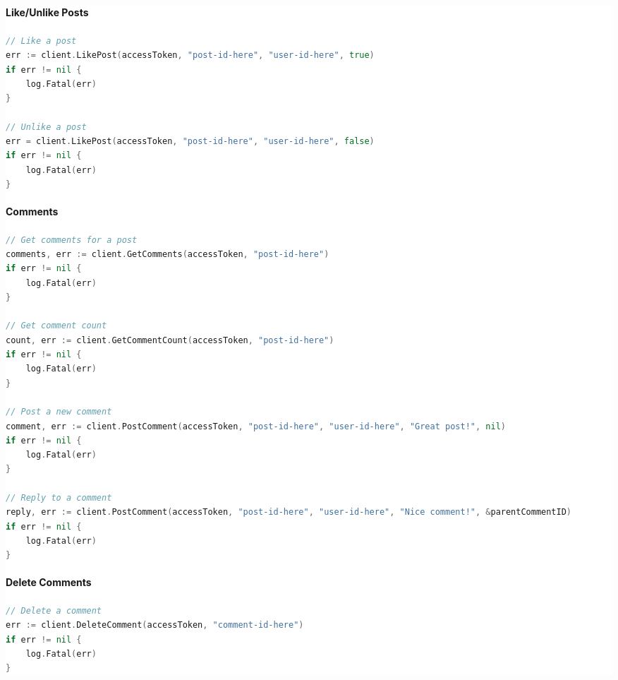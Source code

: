 #### Like/Unlike Posts

```go
// Like a post
err := client.LikePost(accessToken, "post-id-here", "user-id-here", true)
if err != nil {
    log.Fatal(err)
}

// Unlike a post
err = client.LikePost(accessToken, "post-id-here", "user-id-here", false)
if err != nil {
    log.Fatal(err)
}
```

#### Comments

```go
// Get comments for a post
comments, err := client.GetComments(accessToken, "post-id-here")
if err != nil {
    log.Fatal(err)
}

// Get comment count
count, err := client.GetCommentCount(accessToken, "post-id-here")
if err != nil {
    log.Fatal(err)
}

// Post a new comment
comment, err := client.PostComment(accessToken, "post-id-here", "user-id-here", "Great post!", nil)
if err != nil {
    log.Fatal(err)
}

// Reply to a comment
reply, err := client.PostComment(accessToken, "post-id-here", "user-id-here", "Nice comment!", &parentCommentID)
if err != nil {
    log.Fatal(err)
}
```

#### Delete Comments

```go
// Delete a comment
err := client.DeleteComment(accessToken, "comment-id-here")
if err != nil {
    log.Fatal(err)
}
```
